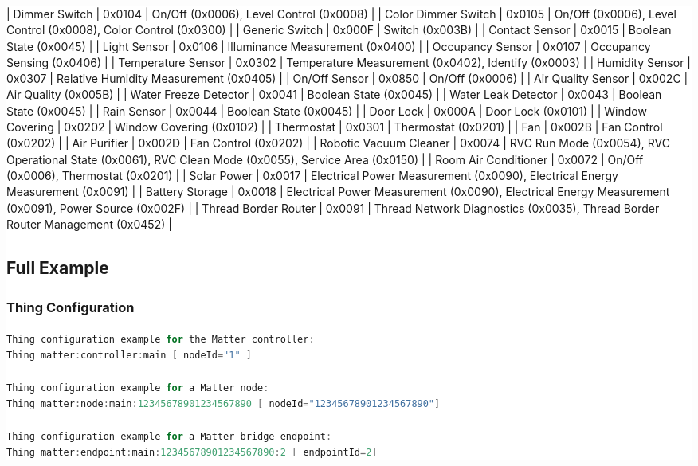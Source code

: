 | Dimmer Switch                 | 0x0104           | On/Off (0x0006), Level Control (0x0008)                                                                |
| Color Dimmer Switch           | 0x0105           | On/Off (0x0006), Level Control (0x0008), Color Control (0x0300)                                        |
| Generic Switch                | 0x000F           | Switch (0x003B)                                                                                        |
| Contact Sensor                | 0x0015           | Boolean State (0x0045)                                                                                 |
| Light Sensor                  | 0x0106           | Illuminance Measurement (0x0400)                                                                       |
| Occupancy Sensor              | 0x0107           | Occupancy Sensing (0x0406)                                                                             |
| Temperature Sensor            | 0x0302           | Temperature Measurement (0x0402), Identify (0x0003)                                                    |
| Humidity Sensor               | 0x0307           | Relative Humidity Measurement (0x0405)                                                                 |
| On/Off Sensor                 | 0x0850           | On/Off (0x0006)                                                                                        |
| Air Quality Sensor            | 0x002C           | Air Quality (0x005B)                                                                                   |
| Water Freeze Detector         | 0x0041           | Boolean State (0x0045)                                                                                 |
| Water Leak Detector           | 0x0043           | Boolean State (0x0045)                                                                                 |
| Rain Sensor                   | 0x0044           | Boolean State (0x0045)                                                                                 |
| Door Lock                     | 0x000A           | Door Lock (0x0101)                                                                                     |
| Window Covering               | 0x0202           | Window Covering (0x0102)                                                                               |
| Thermostat                    | 0x0301           | Thermostat (0x0201)                                                                                    |
| Fan                           | 0x002B           | Fan Control (0x0202)                                                                                   |
| Air Purifier                  | 0x002D           | Fan Control (0x0202)                                                                                   |
| Robotic Vacuum Cleaner        | 0x0074           | RVC Run Mode (0x0054), RVC Operational State (0x0061), RVC Clean Mode (0x0055), Service Area (0x0150)  |
| Room Air Conditioner          | 0x0072           | On/Off (0x0006), Thermostat (0x0201)                                                                   |
| Solar Power                   | 0x0017           | Electrical Power Measurement (0x0090), Electrical Energy Measurement (0x0091)                          |
| Battery Storage               | 0x0018           | Electrical Power Measurement (0x0090), Electrical Energy Measurement (0x0091), Power Source (0x002F)   |
| Thread Border Router          | 0x0091           | Thread Network Diagnostics (0x0035), Thread Border Router Management (0x0452)                          |

## Full Example

### Thing Configuration

```java
Thing configuration example for the Matter controller:
Thing matter:controller:main [ nodeId="1" ]

Thing configuration example for a Matter node:
Thing matter:node:main:12345678901234567890 [ nodeId="12345678901234567890"]

Thing configuration example for a Matter bridge endpoint:
Thing matter:endpoint:main:12345678901234567890:2 [ endpointId=2]
```
